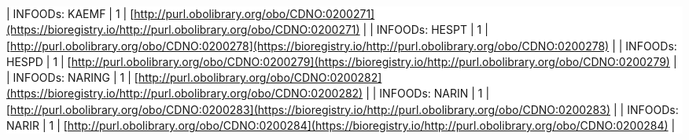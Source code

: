 | INFOODs: KAEMF      |        1 | [http://purl.obolibrary.org/obo/CDNO:0200271](https://bioregistry.io/http://purl.obolibrary.org/obo/CDNO:0200271)                                                                                                                                                                                                                                                                                                                                                                                                                                                                                                                                                                                                                                                                                                                                                                                                                                      |
| INFOODs: HESPT      |        1 | [http://purl.obolibrary.org/obo/CDNO:0200278](https://bioregistry.io/http://purl.obolibrary.org/obo/CDNO:0200278)                                                                                                                                                                                                                                                                                                                                                                                                                                                                                                                                                                                                                                                                                                                                                                                                                                      |
| INFOODs: HESPD      |        1 | [http://purl.obolibrary.org/obo/CDNO:0200279](https://bioregistry.io/http://purl.obolibrary.org/obo/CDNO:0200279)                                                                                                                                                                                                                                                                                                                                                                                                                                                                                                                                                                                                                                                                                                                                                                                                                                      |
| INFOODs: NARING     |        1 | [http://purl.obolibrary.org/obo/CDNO:0200282](https://bioregistry.io/http://purl.obolibrary.org/obo/CDNO:0200282)                                                                                                                                                                                                                                                                                                                                                                                                                                                                                                                                                                                                                                                                                                                                                                                                                                      |
| INFOODs: NARIN      |        1 | [http://purl.obolibrary.org/obo/CDNO:0200283](https://bioregistry.io/http://purl.obolibrary.org/obo/CDNO:0200283)                                                                                                                                                                                                                                                                                                                                                                                                                                                                                                                                                                                                                                                                                                                                                                                                                                      |
| INFOODs: NARIR      |        1 | [http://purl.obolibrary.org/obo/CDNO:0200284](https://bioregistry.io/http://purl.obolibrary.org/obo/CDNO:0200284)                                                                                                                                                                                                                                                                                                                                                                                                                                                                                                                                                                                                                                                                                                                                                                                                                                      |
